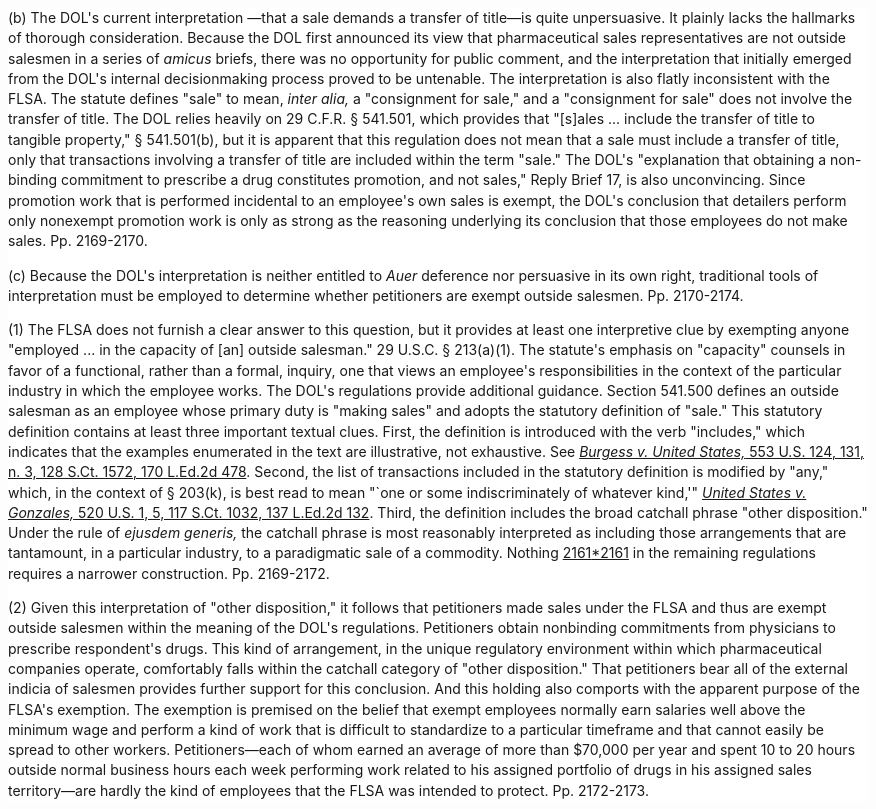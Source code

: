 (b) The DOL's current interpretation —that a sale demands a transfer of title—is quite unpersuasive. It plainly lacks the hallmarks of thorough consideration. Because the DOL first announced its view that pharmaceutical sales representatives are not outside salesmen in a series of _amicus_ briefs, there was no opportunity for public comment, and the interpretation that initially emerged from the DOL's internal decisionmaking process proved to be untenable. The interpretation is also flatly inconsistent with the FLSA. The statute defines "sale" to mean, _inter alia,_ a "consignment for sale," and a "consignment for sale" does not involve the transfer of title. The DOL relies heavily on 29 C.F.R. § 541.501, which provides that "\[s\]ales ... include the transfer of title to tangible property," § 541.501(b), but it is apparent that this regulation does not mean that a sale must include a transfer of title, only that transactions involving a transfer of title are included within the term "sale." The DOL's "explanation that obtaining a non-binding commitment to prescribe a drug constitutes promotion, and not sales," Reply Brief 17, is also unconvincing. Since promotion work that is performed incidental to an employee's own sales is exempt, the DOL's conclusion that detailers perform only nonexempt promotion work is only as strong as the reasoning underlying its conclusion that those employees do not make sales. Pp. 2169-2170.

(c) Because the DOL's interpretation is neither entitled to _Auer_ deference nor persuasive in its own right, traditional tools of interpretation must be employed to determine whether petitioners are exempt outside salesmen. Pp. 2170-2174.

(1) The FLSA does not furnish a clear answer to this question, but it provides at least one interpretive clue by exempting anyone "employed ... in the capacity of \[an\] outside salesman." 29 U.S.C. § 213(a)(1). The statute's emphasis on "capacity" counsels in favor of a functional, rather than a formal, inquiry, one that views an employee's responsibilities in the context of the particular industry in which the employee works. The DOL's regulations provide additional guidance. Section 541.500 defines an outside salesman as an employee whose primary duty is "making sales" and adopts the statutory definition of "sale." This statutory definition contains at least three important textual clues. First, the definition is introduced with the verb "includes," which indicates that the examples enumerated in the text are illustrative, not exhaustive. See [_Burgess v. United States,_ 553 U.S. 124, 131, n. 3, 128 S.Ct. 1572, 170 L.Ed.2d 478](https://scholar.google.com/scholar_case?case=12968131367353193214&hl=en&as_sdt=6,34). Second, the list of transactions included in the statutory definition is modified by "any," which, in the context of § 203(k), is best read to mean "\`one or some indiscriminately of whatever kind,'" [_United States v. Gonzales,_ 520 U.S. 1, 5, 117 S.Ct. 1032, 137 L.Ed.2d 132](https://scholar.google.com/scholar_case?case=11935136723857315842&hl=en&as_sdt=6,34). Third, the definition includes the broad catchall phrase "other disposition." Under the rule of _ejusdem generis,_ the catchall phrase is most reasonably interpreted as including those arrangements that are tantamount, in a particular industry, to a paradigmatic sale of a commodity. Nothing [2161](https://scholar.google.com/scholar_case?case=13339605966997874210#p2161)[\*2161](https://scholar.google.com/scholar_case?case=13339605966997874210#p2161) in the remaining regulations requires a narrower construction. Pp. 2169-2172.

(2) Given this interpretation of "other disposition," it follows that petitioners made sales under the FLSA and thus are exempt outside salesmen within the meaning of the DOL's regulations. Petitioners obtain nonbinding commitments from physicians to prescribe respondent's drugs. This kind of arrangement, in the unique regulatory environment within which pharmaceutical companies operate, comfortably falls within the catchall category of "other disposition." That petitioners bear all of the external indicia of salesmen provides further support for this conclusion. And this holding also comports with the apparent purpose of the FLSA's exemption. The exemption is premised on the belief that exempt employees normally earn salaries well above the minimum wage and perform a kind of work that is difficult to standardize to a particular timeframe and that cannot easily be spread to other workers. Petitioners—each of whom earned an average of more than $70,000 per year and spent 10 to 20 hours outside normal business hours each week performing work related to his assigned portfolio of drugs in his assigned sales territory—are hardly the kind of employees that the FLSA was intended to protect. Pp. 2172-2173.
